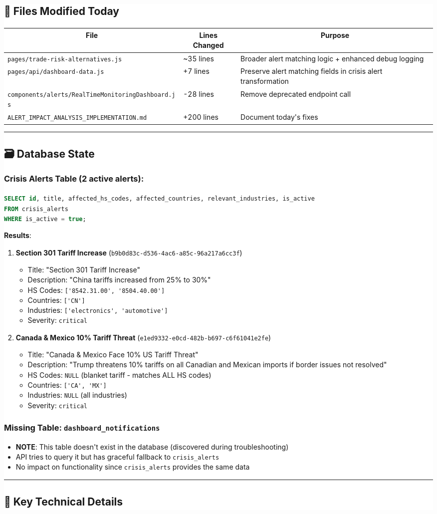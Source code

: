 
## 📂 Files Modified Today

| File | Lines Changed | Purpose |
|------|---------------|---------|
| `pages/trade-risk-alternatives.js` | ~35 lines | Broader alert matching logic + enhanced debug logging |
| `pages/api/dashboard-data.js` | +7 lines | Preserve alert matching fields in crisis alert transformation |
| `components/alerts/RealTimeMonitoringDashboard.js` | -28 lines | Remove deprecated endpoint call |
| `ALERT_IMPACT_ANALYSIS_IMPLEMENTATION.md` | +200 lines | Document today's fixes |

---

## 🗃️ Database State

### **Crisis Alerts Table** (2 active alerts):

```sql
SELECT id, title, affected_hs_codes, affected_countries, relevant_industries, is_active
FROM crisis_alerts
WHERE is_active = true;
```

**Results**:

1. **Section 301 Tariff Increase** (`b9b0d83c-d536-4ac6-a85c-96a217a6cc3f`)
   - Title: "Section 301 Tariff Increase"
   - Description: "China tariffs increased from 25% to 30%"
   - HS Codes: `['8542.31.00', '8504.40.00']`
   - Countries: `['CN']`
   - Industries: `['electronics', 'automotive']`
   - Severity: `critical`

2. **Canada & Mexico 10% Tariff Threat** (`e1ed9332-e0cd-482b-b697-c6f61041e2fe`)
   - Title: "Canada & Mexico Face 10% US Tariff Threat"
   - Description: "Trump threatens 10% tariffs on all Canadian and Mexican imports if border issues not resolved"
   - HS Codes: `NULL` (blanket tariff - matches ALL HS codes)
   - Countries: `['CA', 'MX']`
   - Industries: `NULL` (all industries)
   - Severity: `critical`

### **Missing Table**: `dashboard_notifications`
- **NOTE**: This table doesn't exist in the database (discovered during troubleshooting)
- API tries to query it but has graceful fallback to `crisis_alerts`
- No impact on functionality since `crisis_alerts` provides the same data

---

## 🔧 Key Technical Details

